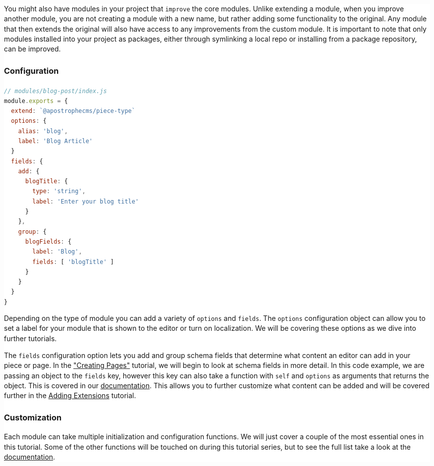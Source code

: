 
You might also have modules in your project that `improve` the core modules. Unlike extending a module, when you improve another module, you are not creating a module with a new name, but rather adding some functionality to the original. Any module that then extends the original will also have access to any improvements from the custom module. It is important to note that only modules installed into your project as packages, either through symlinking a local repo or installing from a package repository, can be improved.

### Configuration

```javascript
// modules/blog-post/index.js
module.exports = {
  extend: `@apostrophecms/piece-type`
  options: {
    alias: 'blog',
    label: 'Blog Article'
  }
  fields: {
    add: {
      blogTitle: {
        type: 'string',
        label: 'Enter your blog title'
      }
    },
    group: {
      blogFields: {
        label: 'Blog',
        fields: [ 'blogTitle' ]
      }
    }
  }
}
```

Depending on the type of module you can add a variety of `options` and `fields`. The `options` configuration object can allow you to set a label for your module that is shown to the editor or turn on localization. We will be covering these options as we dive into further tutorials.

The `fields` configuration option lets you add and group schema fields that determine what content an editor can add in your piece or page. In the ["Creating Pages"](/tutorials/pages.html) tutorial, we will begin to look at schema fields in more detail. In this code example, we are passing an object to the `fields` key, however this key can also take a function with `self` and `options` as arguments that returns the object. This is covered in our [documentation](/reference/module-api/module-overview.html#fields). This allows you to further customize what content can be added and will be covered further in the [Adding Extensions](/tutorials/adding-extensions.html) tutorial.

### Customization

Each module can take multiple initialization and configuration functions. We will just cover a couple of the most essential ones in this tutorial. Some of the other functions will be touched on during this tutorial series, but to see the full list take a look at the [documentation](/reference/module-api/module-overview.html).
